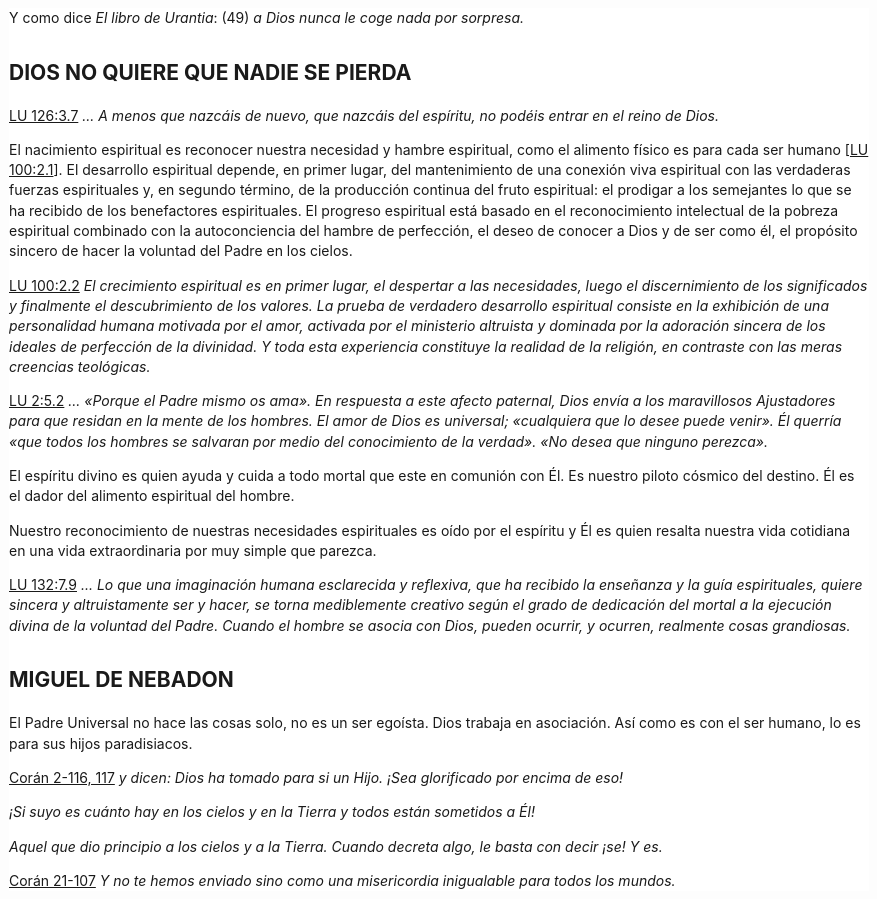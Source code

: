 Y como dice _El libro de Urantia_: (49) _a Dios nunca le coge nada por sorpresa._

## DIOS NO QUIERE QUE NADIE SE PIERDA

[LU 126:3.7](/es/The_Urantia_Book/126#p3_7) _... A menos que nazcáis de nuevo, que nazcáis del espíritu, no podéis entrar en el reino de Dios._

El nacimiento espiritual es reconocer nuestra necesidad y hambre espiritual, como el alimento físico es para cada ser humano [[LU 100:2.1](/es/The_Urantia_Book/100#p2_1)]. El desarrollo espiritual depende, en primer lugar, del mantenimiento de una conexión viva espiritual con las verdaderas fuerzas espirituales y, en segundo término, de la producción continua del fruto espiritual: el prodigar a los semejantes lo que se ha recibido de los benefactores espirituales. El progreso espiritual está basado en el reconocimiento intelectual de la pobreza espiritual combinado con la autoconciencia del hambre de perfección, el deseo de conocer a Dios y de ser como él, el propósito sincero de hacer la voluntad del Padre en los cielos.

[LU 100:2.2](/es/The_Urantia_Book/100#p2_2) _El crecimiento espiritual es en primer lugar, el despertar a las necesidades, luego el discernimiento de los significados y finalmente el descubrimiento de los valores. La prueba de verdadero desarrollo espiritual consiste en la exhibición de una personalidad humana motivada por el amor, activada por el ministerio altruista y dominada por la adoración sincera de los ideales de perfección de la divinidad. Y toda esta experiencia constituye la realidad de la religión, en contraste con las meras creencias teológicas._

[LU 2:5.2](/es/The_Urantia_Book/2#p5_2) _... «Porque el Padre mismo os ama». En respuesta a este afecto paternal, Dios envía a los maravillosos Ajustadores para que residan en la mente de los hombres. El amor de Dios es universal; «cualquiera que lo desee puede venir». Él querría «que todos los hombres se salvaran por medio del conocimiento de la verdad». «No desea que ninguno perezca»._

El espíritu divino es quien ayuda y cuida a todo mortal que este en comunión con Él. Es nuestro piloto cósmico del destino. Él es el dador del alimento espiritual del hombre.

Nuestro reconocimiento de nuestras necesidades espirituales es oído por el espíritu y Él es quien resalta nuestra vida cotidiana en una vida extraordinaria por muy simple que parezca.

[LU 132:7.9](/es/The_Urantia_Book/132#p7_9) _... Lo que una imaginación humana esclarecida y reflexiva, que ha recibido la enseñanza y
la guía espirituales, quiere sincera y altruistamente ser y hacer, se torna mediblemente creativo según el grado de dedicación del mortal a la ejecución divina de la voluntad del Padre. Cuando el hombre se asocia con Dios, pueden ocurrir, y ocurren, realmente cosas grandiosas._

## MIGUEL DE NEBADON

El Padre Universal no hace las cosas solo, no es un ser egoísta. Dios trabaja en asociación. Así como es con el ser humano, lo es para sus hijos paradisiacos.

[Corán 2-116, 117](/es/book/Islam/Quran/2#v116) _y dicen: Dios ha tomado para si un Hijo. ¡Sea glorificado por encima de eso!_

_¡Si suyo es cuánto hay en los cielos y en la Tierra y todos están sometidos a Él!_

_Aquel que dio principio a los cielos y a la Tierra. Cuando decreta algo, le basta con decir ¡se! Y es._

[Corán 21-107](/es/book/Islam/Quran/21#v107) _Y no te hemos enviado sino como una misericordia inigualable para todos los mundos._
